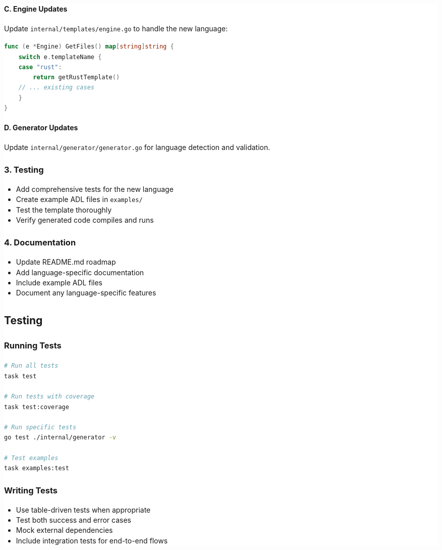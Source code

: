 #### C. Engine Updates

Update `internal/templates/engine.go` to handle the new language:

```go
func (e *Engine) GetFiles() map[string]string {
    switch e.templateName {
    case "rust":
        return getRustTemplate()
    // ... existing cases
    }
}
```

#### D. Generator Updates

Update `internal/generator/generator.go` for language detection and validation.

### 3. Testing

- Add comprehensive tests for the new language
- Create example ADL files in `examples/`
- Test the template thoroughly
- Verify generated code compiles and runs

### 4. Documentation

- Update README.md roadmap
- Add language-specific documentation
- Include example ADL files
- Document any language-specific features

## Testing

### Running Tests

```bash
# Run all tests
task test

# Run tests with coverage
task test:coverage

# Run specific tests
go test ./internal/generator -v

# Test examples
task examples:test
```

### Writing Tests

- Use table-driven tests when appropriate
- Test both success and error cases
- Mock external dependencies
- Include integration tests for end-to-end flows
